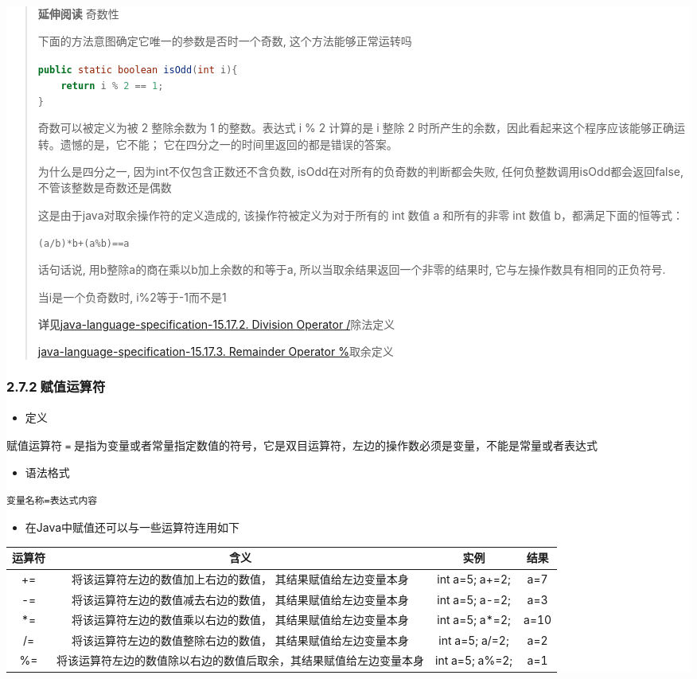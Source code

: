 > **延伸阅读** 奇数性
>
> 下面的方法意图确定它唯一的参数是否时一个奇数, 这个方法能够正常运转吗
>  
>
> ``` java
> public static boolean isOdd(int i){
>     return i % 2 == 1;
> }
> ```
>
> 奇数可以被定义为被 2 整除余数为 1 的整数。表达式 i % 2 计算的是 i 整除 2
> 时所产生的余数，因此看起来这个程序应该能够正确运转。遗憾的是，它不能；
> 它在四分之一的时间里返回的都是错误的答案。
>
> 为什么是四分之一, 因为int不仅包含正数还不含负数, isOdd在对所有的负奇数的判断都会失败, 任何负整数调用isOdd都会返回false, 不管该整数是奇数还是偶数
>  
> 这是由于java对取余操作符的定义造成的, 该操作符被定义为对于所有的 int 数值 a 和所有的非零 int 数值 b，都满足下面的恒等式：
>  
>
> ``` java
> (a/b)*b+(a%b)==a
> ```
>
> 话句话说, 用b整除a的商在乘以b加上余数的和等于a, 所以当取余结果返回一个非零的结果时, 它与左操作数具有相同的正负符号.
>
> 当i是一个负奇数时, i%2等于-1而不是1
>
> **详见**[java-language-specification-15.17.2. Division Operator /](https://docs.oracle.com/javase/specs/jls/se12/html/jls-15.html#jls-15.17.2)除法定义
>
> [java-language-specification-15.17.3. Remainder Operator %](https://docs.oracle.com/javase/specs/jls/se12/html/jls-15.html#jls-15.17.3)取余定义

### 2.7.2 赋值运算符

* 定义

赋值运算符 `=` 是指为变量或者常量指定数值的符号，它是双目运算符，左边的操作数必须是变量，不能是常量或者表达式

* 语法格式

``` text
变量名称=表达式内容
```

* 在Java中赋值还可以与一些运算符连用如下

| 运算符 |                                含义                                |      实例      | 结果  |
| :----: | :----------------------------------------------------------------: | :------------: | :---: |
|   +=   |   将该运算符左边的数值加上右边的数值， 其结果赋值给左边变量本身    | int a=5; a+=2; |  a=7  |
|   -=   |   将该运算符左边的数值减去右边的数值， 其结果赋值给左边变量本身    | int a=5; a-=2; |  a=3  |
|   *=   |   将该运算符左边的数值乘以右边的数值， 其结果赋值给左边变量本身    | int a=5; a*=2; | a=10  |
|   /=   |   将该运算符左边的数值整除右边的数值， 其结果赋值给左边变量本身    | int a=5; a/=2; |  a=2  |
|   %=   | 将该运算符左边的数值除以右边的数值后取余，其结果赋值给左边变量本身 | int a=5; a%=2; |  a=1  |
